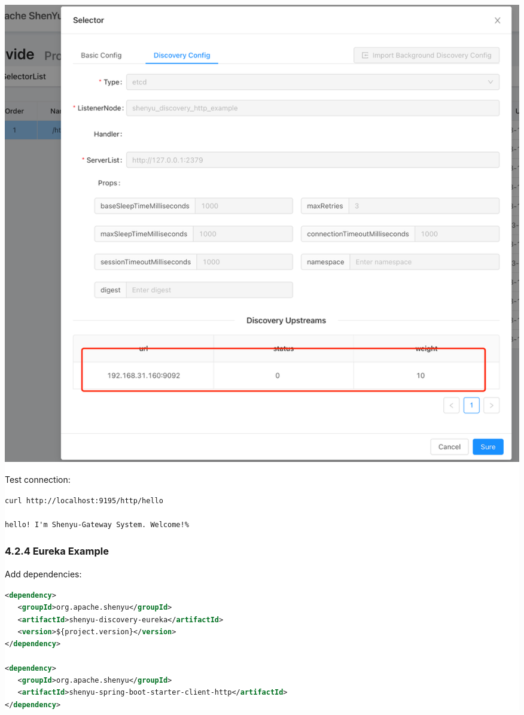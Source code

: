 ![divide-etcd-discovery-success.png](/img/shenyu/plugin/discovery/divide-etcd-discovery-success.png)

Test connection:

```text
curl http://localhost:9195/http/hello

hello! I'm Shenyu-Gateway System. Welcome!% 
```

### 4.2.4 Eureka Example

Add dependencies:

```xml
<dependency>
   <groupId>org.apache.shenyu</groupId>
   <artifactId>shenyu-discovery-eureka</artifactId>
   <version>${project.version}</version>
</dependency>

<dependency>
   <groupId>org.apache.shenyu</groupId>
   <artifactId>shenyu-spring-boot-starter-client-http</artifactId>
</dependency>
```
